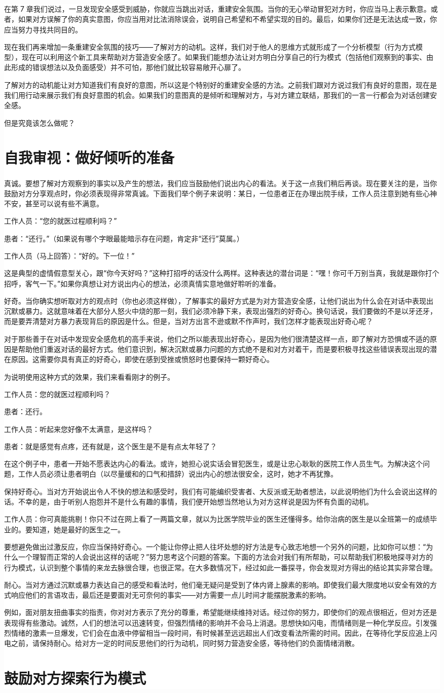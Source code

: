 在第 7 章我们说过，一旦发现安全感受到威胁，你就应当跳出对话，重建安全氛围。当你的无心举动冒犯对方时，你应当马上表示歉意。或者，如果对方误解了你的真实意图，你应当用对比法消除误会，说明自己希望和不希望实现的目的。最后，如果你们还是无法达成一致，你应当努力寻找共同目的。

现在我们再来增加一条重建安全氛围的技巧——了解对方的动机。这样，我们对于他人的思维方式就形成了一个分析模型（行为方式模型），现在可以利用这个新工具来帮助对方营造安全感了。如果我们能想办法让对方明白分享自己的行为模式（包括他们观察到的事实、由此形成的错误想法以及负面感受）并不可怕，那他们就比较容易敞开心扉了。

了解对方的动机能让对方知道我们有良好的意图，所以这是个特别好的重建安全感的方法。之前我们跟对方说过我们有良好的意图，现在是我们用行动来展示我们有良好意图的机会。如果我们的意图真的是倾听和理解对方，与对方建立联结，那我们的一言一行都会为对话创建安全感。

但是究竟该怎么做呢？

# 自我审视：做好倾听的准备

真诚。要想了解对方观察到的事实以及产生的想法，我们应当鼓励他们说出内心的看法。关于这一点我们稍后再谈。现在要关注的是，当你鼓励对方分享观点时，你必须表现得非常真诚。下面我们举个例子来说明：某日，一位患者正在办理出院手续，工作人员注意到她有些心神不安，甚至可以说有些不满意。

工作人员：“您的就医过程顺利吗？”

患者：“还行。”（如果说有哪个字眼最能暗示存在问题，肯定非“还行”莫属。）

工作人员（马上回答）：“好的。下一位！”

这是典型的虚情假意型关心，跟“你今天好吗？”这种打招呼的话没什么两样。这种表达的潜台词是：“嘿！你可千万别当真，我就是跟你打个招呼，客气一下。”如果你真想让对方说出内心的想法，必须真情实意地做好聆听的准备。

好奇。当你确实想听取对方的观点时（你也必须这样做），了解事实的最好方式是为对方营造安全感，让他们说出为什么会在对话中表现出沉默或暴力。这就意味着在大部分人怒火中烧的那一刻，我们必须冷静下来，表现出强烈的好奇心。换句话说，我们要做的不是以牙还牙，而是要弄清楚对方暴力表现背后的原因是什么。但是，当对方出言不逊或默不作声时，我们怎样才能表现出好奇心呢？

对于那些善于在对话中发现安全感危机的高手来说，他们之所以能表现出好奇心，是因为他们很清楚这样一点，即了解对方恐惧或不适的原因是帮助他们重返对话的最好方式。他们意识到，解决沉默或暴力问题的方式绝不是和对方对着干，而是要积极寻找这些错误表现出现的潜在原因。这需要你具有真正的好奇心，即使在感到受挫或愤怒时也要保持一颗好奇心。

为说明使用这种方式的效果，我们来看看刚才的例子。

工作人员：您的就医过程顺利吗？

患者：还行。

工作人员：听起来您好像不太满意，是这样吗？

患者：就是感觉有点疼，还有就是，这个医生是不是有点太年轻了？

在这个例子中，患者一开始不愿表达内心的看法。或许，她担心说实话会冒犯医生，或是让忠心耿耿的医院工作人员生气。为解决这个问题，工作人员必须让患者明白（以尽量缓和的口气和措辞）说出内心的想法很安全，这时，她才不再犹豫。

保持好奇心。当对方开始说出令人不快的想法和感受时，我们有可能编织受害者、大反派或无助者想法，以此说明他们为什么会说出这样的话。不幸的是，由于听别人抱怨并不是什么有趣的事情，我们便开始想当然地认为对方这样说是因为怀有负面的动机。

工作人员：你可真能挑剔！你只不过在网上看了一两篇文章，就以为比医学院毕业的医生还懂得多。给你治病的医生是以全班第一的成绩毕业的。要知道，她是最好的医生之一。

要想避免做出过激反应，你应当保持好奇心。一个能让你停止把人往坏处想的好方法是专心致志地想一个另外的问题，比如你可以想：“为什么一个理智而正常的人会说出这样的话呢？”努力思考这个问题的答案。下面的方法会对我们有所帮助，可以帮助我们积极地探寻对方的行为模式，认识到整个事情的来龙去脉很合理，也很正常。在大多数情况下，经过如此一番探寻，你会发现对方得出的结论其实非常合理。

耐心。当对方通过沉默或暴力表达自己的感受和看法时，他们毫无疑问是受到了体内肾上腺素的影响。即使我们最大限度地以安全有效的方式响应他们的言语攻击，最后还是要面对无可奈何的事实——对方需要一点儿时间才能摆脱激素的影响。

例如，面对朋友扭曲事实的指责，你对对方表示了充分的尊重，希望能继续维持对话。经过你的努力，即使你们的观点很相近，但对方还是表现得有些激动。诚然，人们的想法可以迅速转变，但强烈情绪的影响并不会马上消退。思想快如闪电，而情绪则是一种化学反应。引发强烈情绪的激素一旦爆发，它们会在血液中停留相当一段时间，有时候甚至远远超出人们改变看法所需的时间。因此，在等待化学反应追上闪电之前，请保持耐心。给对方一定的时间反思他们的行为动机，同时努力营造安全感，等待他们的负面情绪消散。

# 鼓励对方探索行为模式

